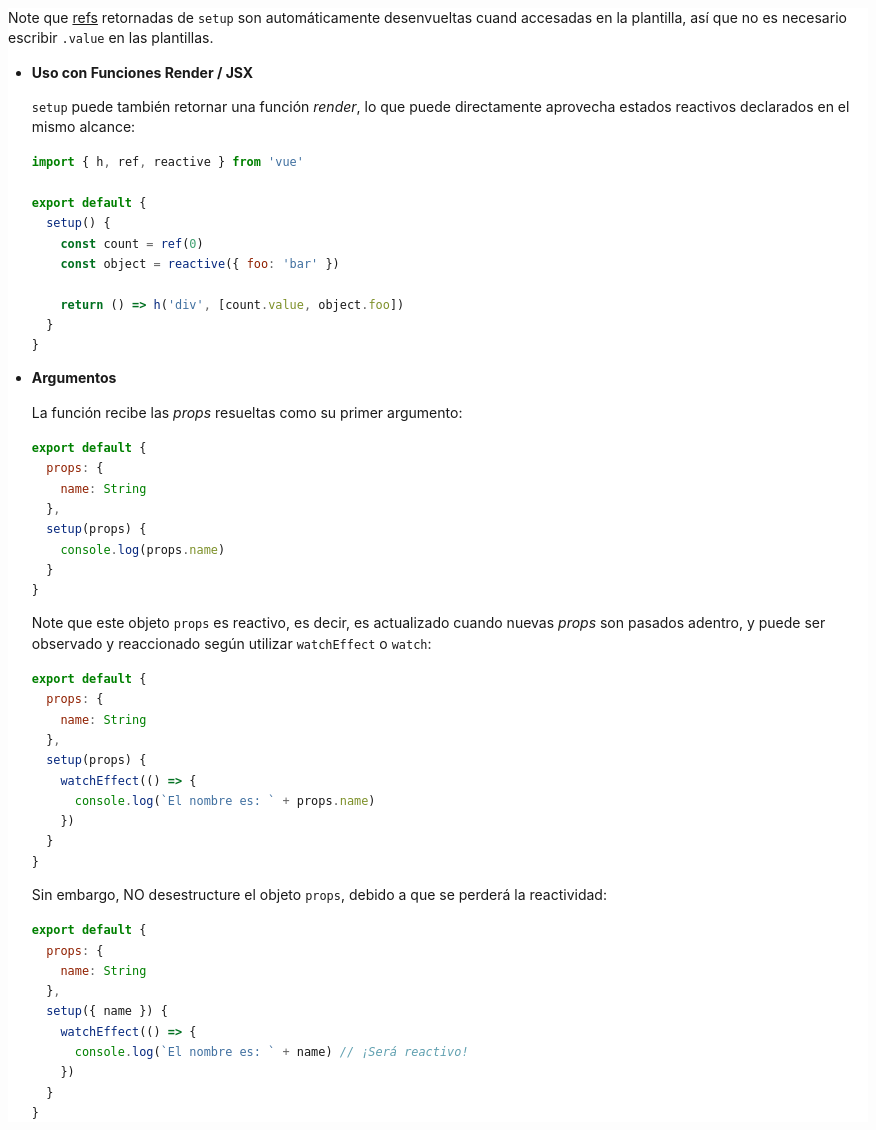   ```html
  ```

  Note que [refs](refs-api.html#ref) retornadas de `setup` son automáticamente desenvueltas cuand accesadas en la plantilla, así que no es necesario escribir `.value` en las plantillas.

- **Uso con Funciones Render / JSX**

  `setup` puede también retornar una función _render_, lo que puede directamente aprovecha estados reactivos declarados en el mismo alcance:

  ```js
  import { h, ref, reactive } from 'vue'

  export default {
    setup() {
      const count = ref(0)
      const object = reactive({ foo: 'bar' })

      return () => h('div', [count.value, object.foo])
    }
  }
  ```

- **Argumentos**

  La función recibe las _props_ resueltas como su primer argumento:

  ```js
  export default {
    props: {
      name: String
    },
    setup(props) {
      console.log(props.name)
    }
  }
  ```

  Note que este objeto `props` es reactivo, es decir, es actualizado cuando nuevas _props_ son pasados adentro, y puede ser observado y reaccionado según utilizar `watchEffect` o `watch`:

  ```js
  export default {
    props: {
      name: String
    },
    setup(props) {
      watchEffect(() => {
        console.log(`El nombre es: ` + props.name)
      })
    }
  }
  ```

  Sin embargo, NO desestructure el objeto `props`, debido a que se perderá la reactividad:

  ```js
  export default {
    props: {
      name: String
    },
    setup({ name }) {
      watchEffect(() => {
        console.log(`El nombre es: ` + name) // ¡Será reactivo!
      })
    }
  }
  ```
